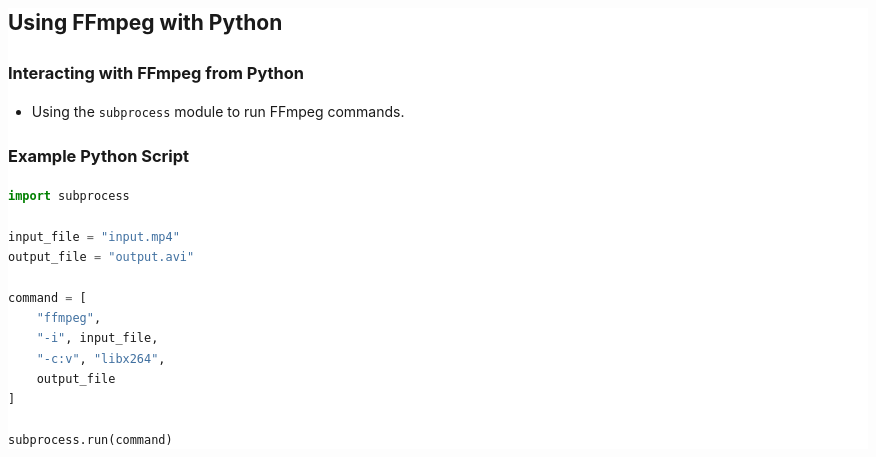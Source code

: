 ## Using FFmpeg with Python

### Interacting with FFmpeg from Python
*   Using the `subprocess` module to run FFmpeg commands.

### Example Python Script
```python
import subprocess

input_file = "input.mp4"
output_file = "output.avi"

command = [
    "ffmpeg",
    "-i", input_file,
    "-c:v", "libx264",
    output_file
]

subprocess.run(command)
```
